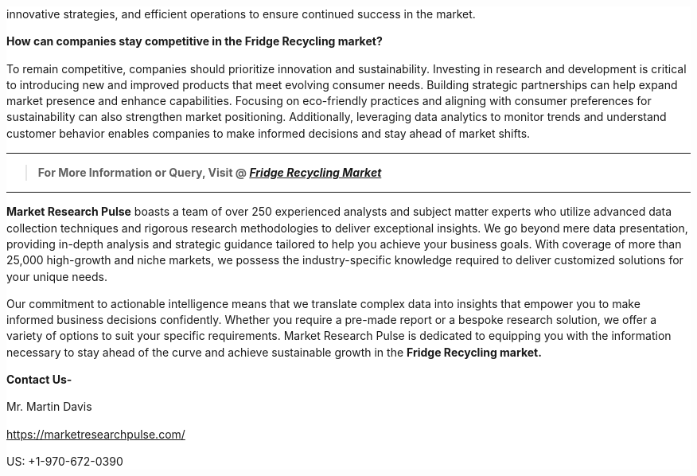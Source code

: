 innovative strategies, and efficient operations to ensure continued success in the market.</p><p><strong>How can companies stay competitive in the Fridge Recycling market?</strong></p><p>To remain competitive, companies should prioritize innovation and sustainability. Investing in research and development is critical to introducing new and improved products that meet evolving consumer needs. Building strategic partnerships can help expand market presence and enhance capabilities. Focusing on eco-friendly practices and aligning with consumer preferences for sustainability can also strengthen market positioning. Additionally, leveraging data analytics to monitor trends and understand customer behavior enables companies to make informed decisions and stay ahead of market shifts.</p><hr /><blockquote><p><strong>For More Information or Query, Visit @&nbsp;<em><a href="https://marketresearchpulse.com/report/84885/fridge-recycling-market?utm_source=Linkedin&utm_medium=0114">Fridge Recycling Market</a></em></strong></p></blockquote><hr /><p><strong>Market Research Pulse</strong> boasts a team of over 250 experienced analysts and subject matter experts who utilize advanced data collection techniques and rigorous research methodologies to deliver exceptional insights. We go beyond mere data presentation, providing in-depth analysis and strategic guidance tailored to help you achieve your business goals. With coverage of more than 25,000 high-growth and niche markets, we possess the industry-specific knowledge required to deliver customized solutions for your unique needs.</p><p>Our commitment to actionable intelligence means that we translate complex data into insights that empower you to make informed business decisions confidently. Whether you require a pre-made report or a bespoke research solution, we offer a variety of options to suit your specific requirements. Market Research Pulse is dedicated to equipping you with the information necessary to stay ahead of the curve and achieve sustainable growth in the <strong>Fridge Recycling market.</strong></p><p><strong>Contact Us-</strong></p><p>Mr. Martin Davis</p><p>https://marketresearchpulse.com/</p><p>US: +1-970-672-0390</p>
